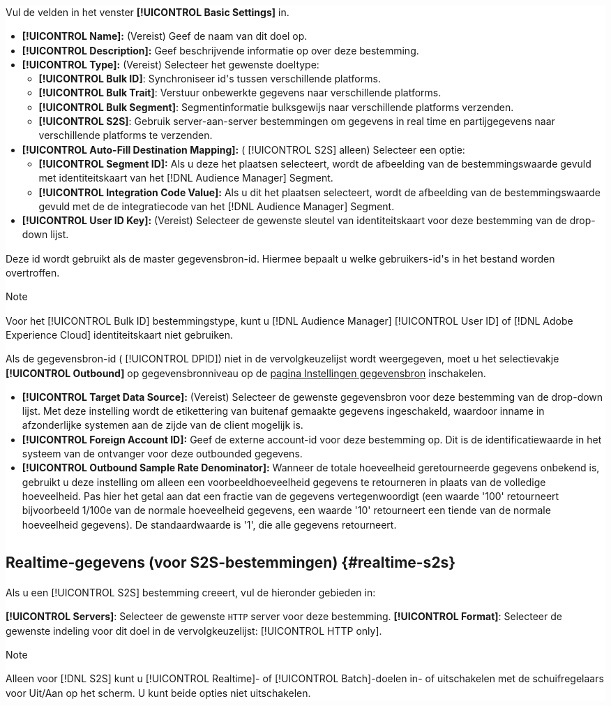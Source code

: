 Vul de velden in het venster **[!UICONTROL Basic Settings]** in.

* **[!UICONTROL Name]:** (Vereist) Geef de naam van dit doel op.
* **[!UICONTROL Description]:** Geef beschrijvende informatie op over deze bestemming.
* **[!UICONTROL Type]:** (Vereist) Selecteer het gewenste doeltype:
   * **[!UICONTROL Bulk ID]**: Synchroniseer id&#39;s tussen verschillende platforms.
   * **[!UICONTROL Bulk Trait]**: Verstuur onbewerkte gegevens naar verschillende platforms.
   * **[!UICONTROL Bulk Segment]**: Segmentinformatie bulksgewijs naar verschillende platforms verzenden.
   * **[!UICONTROL S2S]**: Gebruik server-aan-server bestemmingen om gegevens in real time en partijgegevens naar verschillende platforms te verzenden.
* **[!UICONTROL Auto-Fill Destination Mapping]:** (  [!UICONTROL S2S] alleen) Selecteer een optie:
   * **[!UICONTROL Segment ID]:** Als u deze het plaatsen selecteert, wordt de afbeelding van de bestemmingswaarde gevuld met identiteitskaart van het  [!DNL Audience Manager] Segment.
   * **[!UICONTROL Integration Code Value]:** Als u dit het plaatsen selecteert, wordt de afbeelding van de bestemmingswaarde gevuld met de de integratiecode van het  [!DNL Audience Manager] Segment.
* **[!UICONTROL User ID Key]:** (Vereist) Selecteer de gewenste sleutel van identiteitskaart voor deze bestemming van de drop-down lijst.

Deze id wordt gebruikt als de master gegevensbron-id. Hiermee bepaalt u welke gebruikers-id&#39;s in het bestand worden overtroffen.

>[!NOTE]
>
>Voor het [!UICONTROL Bulk ID] bestemmingstype, kunt u [!DNL Audience Manager] [!UICONTROL User ID] of [!DNL Adobe Experience Cloud] identiteitskaart niet gebruiken.

Als de gegevensbron-id ( [!UICONTROL DPID]) niet in de vervolgkeuzelijst wordt weergegeven, moet u het selectievakje **[!UICONTROL Outbound]** op gegevensbronniveau op de [pagina Instellingen gegevensbron](https://experienceleague.adobe.com/docs/audience-manager/user-guide/features/data-sources/manage-datasources.html) inschakelen.

* **[!UICONTROL Target Data Source]:** (Vereist) Selecteer de gewenste gegevensbron voor deze bestemming van de drop-down lijst. Met deze instelling wordt de etikettering van buitenaf gemaakte gegevens ingeschakeld, waardoor inname in afzonderlijke systemen aan de zijde van de client mogelijk is.
* **[!UICONTROL Foreign Account ID]:** Geef de externe account-id voor deze bestemming op. Dit is de identificatiewaarde in het systeem van de ontvanger voor deze outbounded gegevens.
* **[!UICONTROL Outbound Sample Rate Denominator]:** Wanneer de totale hoeveelheid geretourneerde gegevens onbekend is, gebruikt u deze instelling om alleen een voorbeeldhoeveelheid gegevens te retourneren in plaats van de volledige hoeveelheid. Pas hier het getal aan dat een fractie van de gegevens vertegenwoordigt (een waarde &#39;100&#39; retourneert bijvoorbeeld 1/100e van de normale hoeveelheid gegevens, een waarde &#39;10&#39; retourneert een tiende van de normale hoeveelheid gegevens). De standaardwaarde is &#39;1&#39;, die alle gegevens retourneert.

## Realtime-gegevens (voor S2S-bestemmingen) {#realtime-s2s}

Als u een [!UICONTROL S2S] bestemming creeert, vul de hieronder gebieden in:

**[!UICONTROL Servers]**: Selecteer de gewenste  `HTTP` server voor deze bestemming.
**[!UICONTROL Format]**: Selecteer de gewenste indeling voor dit doel in de vervolgkeuzelijst:  [!UICONTROL HTTP only].

>[!NOTE]
>
>Alleen voor [!DNL S2S] kunt u [!UICONTROL Realtime]- of [!UICONTROL Batch]-doelen in- of uitschakelen met de schuifregelaars voor Uit/Aan op het scherm. U kunt beide opties niet uitschakelen.
